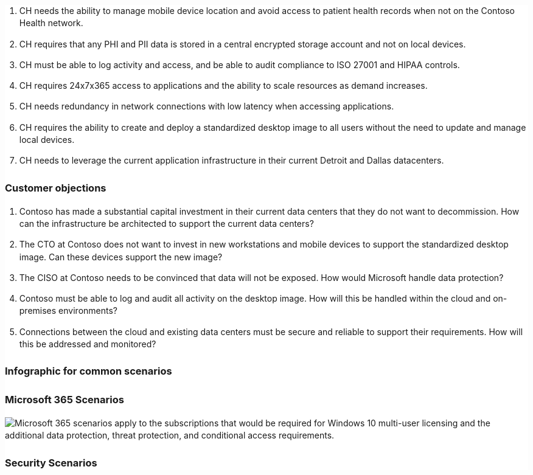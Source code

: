 1. CH needs the ability to manage mobile device location and avoid access to patient health records when not on the Contoso Health network.

2. CH requires that any PHI and PII data is stored in a central encrypted storage account and not on local devices.

3. CH must be able to log activity and access, and be able to audit compliance to ISO 27001 and HIPAA controls.

4. CH requires 24x7x365 access to applications and the ability to scale resources as demand increases.

5. CH needs redundancy in network connections with low latency when accessing applications.

6. CH requires the ability to create and deploy a standardized desktop image to all users without the need to update and manage local devices.

7. CH needs to leverage the current application infrastructure in their current Detroit and Dallas datacenters.

### Customer objections

1. Contoso has made a substantial capital investment in their current data centers that they do not want to decommission. How can the infrastructure be architected to support the current data centers?

2. The CTO at Contoso does not want to invest in new workstations and mobile devices to support the standardized desktop image. Can these devices support the new image?

3. The CISO at Contoso needs to be convinced that data will not be exposed. How would Microsoft handle data protection?

4. Contoso must be able to log and audit all activity on the desktop image.  How will this be handled within the cloud and on-premises environments?

5. Connections between the cloud and existing data centers must be secure and reliable to support their requirements.  How will this be addressed and monitored?

### Infographic for common scenarios

### Microsoft 365 Scenarios
![Microsoft 365 scenarios apply to the subscriptions that would be required for Windows 10 multi-user licensing and the additional data protection, threat protection, and conditional access requirements.](images/m365scenario.png "Microsoft 365 Scenarios ")

### Security Scenarios